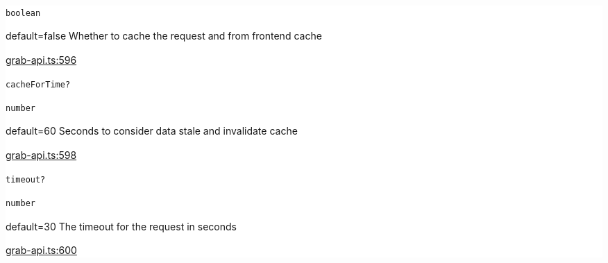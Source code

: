 </td>
<td>

`boolean`

</td>
<td>

default=false Whether to cache the request and from frontend cache

</td>
<td>

[grab-api.ts:596](https://github.com/vtempest/grab-api/tree/master/src/grab-api.ts#L596)

</td>
</tr>
<tr>
<td>

`cacheForTime?`

</td>
<td>

`number`

</td>
<td>

default=60 Seconds to consider data stale and invalidate cache

</td>
<td>

[grab-api.ts:598](https://github.com/vtempest/grab-api/tree/master/src/grab-api.ts#L598)

</td>
</tr>
<tr>
<td>

`timeout?`

</td>
<td>

`number`

</td>
<td>

default=30 The timeout for the request in seconds

</td>
<td>

[grab-api.ts:600](https://github.com/vtempest/grab-api/tree/master/src/grab-api.ts#L600)

</td>
</tr>
<tr>
<td>
